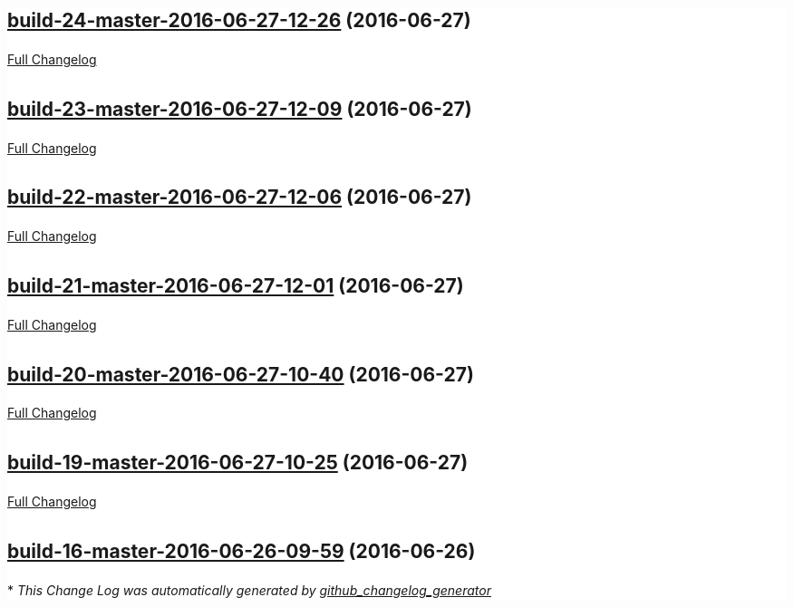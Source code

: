 ## [build-24-master-2016-06-27-12-26](https://github.com/willyb321/npm_cards/tree/build-24-master-2016-06-27-12-26) (2016-06-27)
[Full Changelog](https://github.com/willyb321/npm_cards/compare/build-23-master-2016-06-27-12-09...build-24-master-2016-06-27-12-26)

## [build-23-master-2016-06-27-12-09](https://github.com/willyb321/npm_cards/tree/build-23-master-2016-06-27-12-09) (2016-06-27)
[Full Changelog](https://github.com/willyb321/npm_cards/compare/build-22-master-2016-06-27-12-06...build-23-master-2016-06-27-12-09)

## [build-22-master-2016-06-27-12-06](https://github.com/willyb321/npm_cards/tree/build-22-master-2016-06-27-12-06) (2016-06-27)
[Full Changelog](https://github.com/willyb321/npm_cards/compare/build-21-master-2016-06-27-12-01...build-22-master-2016-06-27-12-06)

## [build-21-master-2016-06-27-12-01](https://github.com/willyb321/npm_cards/tree/build-21-master-2016-06-27-12-01) (2016-06-27)
[Full Changelog](https://github.com/willyb321/npm_cards/compare/build-20-master-2016-06-27-10-40...build-21-master-2016-06-27-12-01)

## [build-20-master-2016-06-27-10-40](https://github.com/willyb321/npm_cards/tree/build-20-master-2016-06-27-10-40) (2016-06-27)
[Full Changelog](https://github.com/willyb321/npm_cards/compare/build-19-master-2016-06-27-10-25...build-20-master-2016-06-27-10-40)

## [build-19-master-2016-06-27-10-25](https://github.com/willyb321/npm_cards/tree/build-19-master-2016-06-27-10-25) (2016-06-27)
[Full Changelog](https://github.com/willyb321/npm_cards/compare/build-16-master-2016-06-26-09-59...build-19-master-2016-06-27-10-25)

## [build-16-master-2016-06-26-09-59](https://github.com/willyb321/npm_cards/tree/build-16-master-2016-06-26-09-59) (2016-06-26)


\* *This Change Log was automatically generated by [github_changelog_generator](https://github.com/skywinder/Github-Changelog-Generator)*
